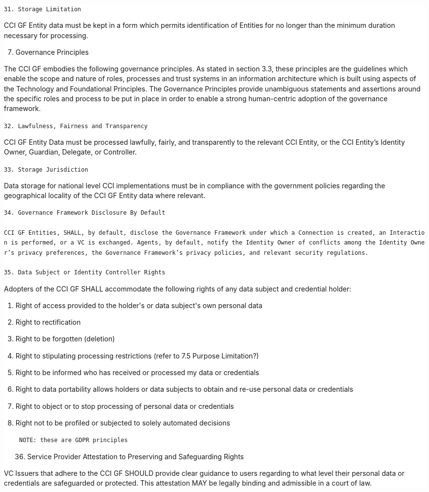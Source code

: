 

    31. Storage Limitation

CCI GF Entity data must be kept in a form which permits identification of Entities for no longer than the minimum duration necessary for processing.



7. Governance Principles

The CCI GF embodies the following governance principles. As stated in section 3.3, these principles are the guidelines which enable the scope and nature of roles, processes and trust systems in an information architecture which is built using aspects of the Technology and Foundational Principles. The Governance Principles provide unambiguous statements and assertions around the specific roles and process to be put in place in order to enable a strong human-centric adoption of the governance framework.



    32. Lawfulness, Fairness and Transparency

CCI GF Entity Data must be processed lawfully, fairly, and transparently to the relevant CCI Entity, or the CCI Entity’s Identity Owner, Guardian, Delegate, or Controller.



    33. Storage Jurisdiction

Data storage for national level CCI implementations must be in compliance with the government policies regarding the geographical locality of the CCI GF Entity data where relevant.



    34. Governance Framework Disclosure By Default

    CCI GF Entities, SHALL, by default, disclose the Governance Framework under which a Connection is created, an Interaction is performed, or a VC is exchanged. Agents, by default, notify the Identity Owner of conflicts among the Identity Owner’s privacy preferences, the Governance Framework’s privacy policies, and relevant security regulations.

    35. Data Subject or Identity Controller Rights

Adopters of the CCI GF SHALL accommodate the following rights of any data subject and credential holder:  



1. Right of access provided to the holder's or data subject's own personal data
2. Right to rectification
3. Right to be forgotten (deletion)
4. Right to stipulating processing restrictions (refer to 7.5 Purpose Limitation?)
5. Right to be informed who has received or processed my data or credentials
6. Right to data portability allows holders or data subjects to obtain and re-use personal data or credentials
7. Right to object or to stop processing of personal data or credentials
8. Right not to be profiled or subjected to solely automated decisions

        NOTE: these are GDPR principles

    36. Service Provider Attestation to Preserving and Safeguarding Rights 

VC Issuers that adhere to the CCI GF SHOULD provide clear guidance to users regarding to what level their personal data or credentials are safeguarded or protected. This attestation MAY be legally binding and admissible in a court of law.
